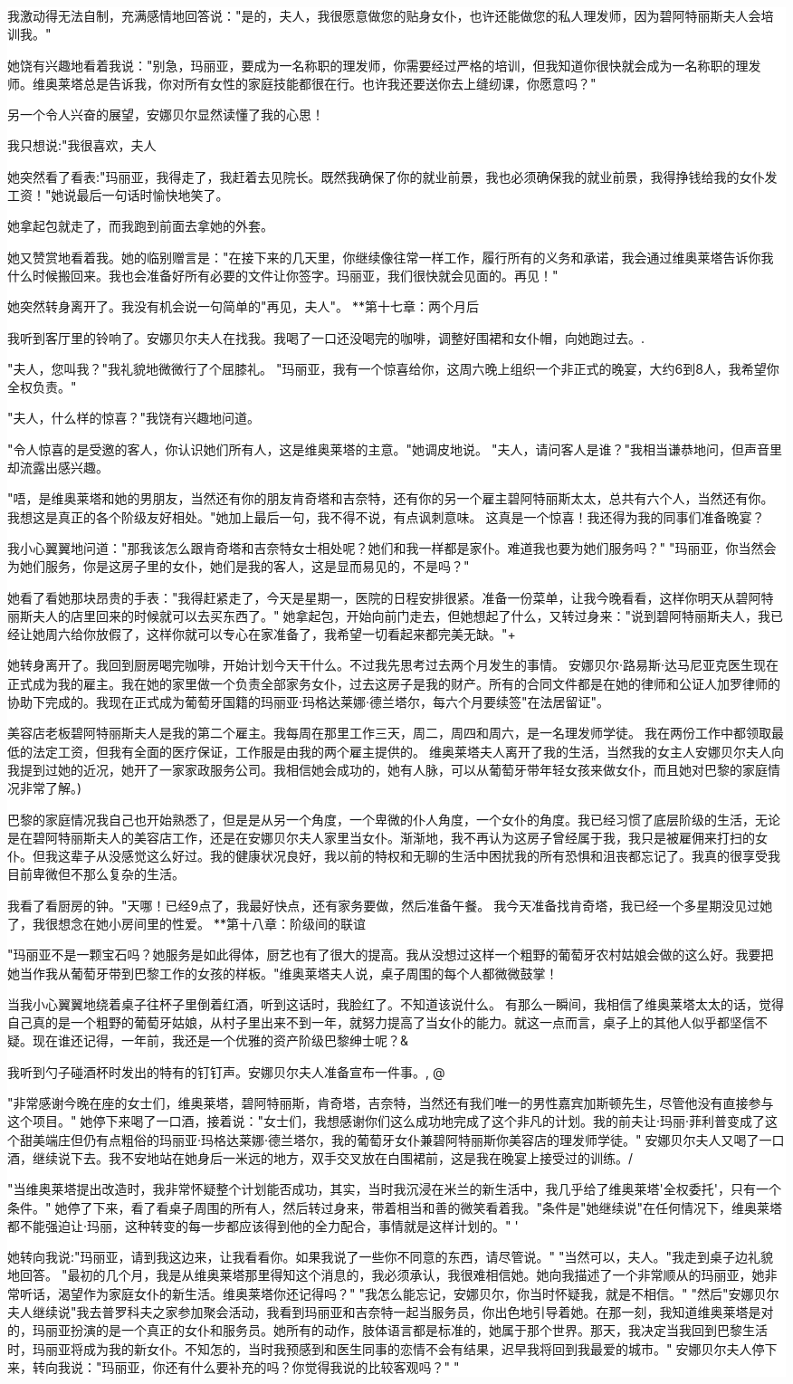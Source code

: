 我激动得无法自制，充满感情地回答说："是的，夫人，我很愿意做您的贴身女仆，也许还能做您的私人理发师，因为碧阿特丽斯夫人会培训我。"

她饶有兴趣地看着我说："别急，玛丽亚，要成为一名称职的理发师，你需要经过严格的培训，但我知道你很快就会成为一名称职的理发师。维奥莱塔总是告诉我，你对所有女性的家庭技能都很在行。也许我还要送你去上缝纫课，你愿意吗？"

另一个令人兴奋的展望，安娜贝尔显然读懂了我的心思！

我只想说:"我很喜欢，夫人

她突然看了看表:"玛丽亚，我得走了，我赶着去见院长。既然我确保了你的就业前景，我也必须确保我的就业前景，我得挣钱给我的女仆发工资！"她说最后一句话时愉快地笑了。

她拿起包就走了，而我跑到前面去拿她的外套。

她又赞赏地看着我。她的临别赠言是："在接下来的几天里，你继续像往常一样工作，履行所有的义务和承诺，我会通过维奥莱塔告诉你我什么时候搬回来。我也会准备好所有必要的文件让你签字。玛丽亚，我们很快就会见面的。再见！"

她突然转身离开了。我没有机会说一句简单的"再见，夫人"。 **第十七章：两个月后

我听到客厅里的铃响了。安娜贝尔夫人在找我。我喝了一口还没喝完的咖啡，调整好围裙和女仆帽，向她跑过去。.

"夫人，您叫我？"我礼貌地微微行了个屈膝礼。 "玛丽亚，我有一个惊喜给你，这周六晚上组织一个非正式的晚宴，大约6到8人，我希望你全权负责。"

"夫人，什么样的惊喜？"我饶有兴趣地问道。

"令人惊喜的是受邀的客人，你认识她们所有人，这是维奥莱塔的主意。"她调皮地说。 "夫人，请问客人是谁？"我相当谦恭地问，但声音里却流露出感兴趣。

"唔，是维奥莱塔和她的男朋友，当然还有你的朋友肯奇塔和吉奈特，还有你的另一个雇主碧阿特丽斯太太，总共有六个人，当然还有你。我想这是真正的各个阶级友好相处。"她加上最后一句，我不得不说，有点讽刺意味。 这真是一个惊喜！我还得为我的同事们准备晚宴？

我小心翼翼地问道："那我该怎么跟肯奇塔和吉奈特女士相处呢？她们和我一样都是家仆。难道我也要为她们服务吗？" "玛丽亚，你当然会为她们服务，你是这房子里的女仆，她们是我的客人，这是显而易见的，不是吗？"

她看了看她那块昂贵的手表："我得赶紧走了，今天是星期一，医院的日程安排很紧。准备一份菜单，让我今晚看看，这样你明天从碧阿特丽斯夫人的店里回来的时候就可以去买东西了。" 她拿起包，开始向前门走去，但她想起了什么，又转过身来："说到碧阿特丽斯夫人，我已经让她周六给你放假了，这样你就可以专心在家准备了，我希望一切看起来都完美无缺。"+

她转身离开了。我回到厨房喝完咖啡，开始计划今天干什么。不过我先思考过去两个月发生的事情。 安娜贝尔·路易斯·达马尼亚克医生现在正式成为我的雇主。我在她的家里做一个负责全部家务女仆，过去这房子是我的财产。所有的合同文件都是在她的律师和公证人加罗律师的协助下完成的。我现在正式成为葡萄牙国籍的玛丽亚·玛格达莱娜·德兰塔尔，每六个月要续签"在法居留证"。

美容店老板碧阿特丽斯夫人是我的第二个雇主。我每周在那里工作三天，周二，周四和周六，是一名理发师学徒。 我在两份工作中都领取最低的法定工资，但我有全面的医疗保证，工作服是由我的两个雇主提供的。 维奥莱塔夫人离开了我的生活，当然我的女主人安娜贝尔夫人向我提到过她的近况，她开了一家家政服务公司。我相信她会成功的，她有人脉，可以从葡萄牙带年轻女孩来做女仆，而且她对巴黎的家庭情况非常了解。)

巴黎的家庭情况我自己也开始熟悉了，但是是从另一个角度，一个卑微的仆人角度，一个女仆的角度。我已经习惯了底层阶级的生活，无论是在碧阿特丽斯夫人的美容店工作，还是在安娜贝尔夫人家里当女仆。渐渐地，我不再认为这房子曾经属于我，我只是被雇佣来打扫的女仆。但我这辈子从没感觉这么好过。我的健康状况良好，我以前的特权和无聊的生活中困扰我的所有恐惧和沮丧都忘记了。我真的很享受我目前卑微但不那么复杂的生活。

我看了看厨房的钟。"天哪！已经9点了，我最好快点，还有家务要做，然后准备午餐。 我今天准备找肯奇塔，我已经一个多星期没见过她了，我很想念在她小房间里的性爱。 **第十八章：阶级间的联谊

"玛丽亚不是一颗宝石吗？她服务是如此得体，厨艺也有了很大的提高。我从没想过这样一个粗野的葡萄牙农村姑娘会做的这么好。我要把她当作我从葡萄牙带到巴黎工作的女孩的样板。"维奥莱塔夫人说，桌子周围的每个人都微微鼓掌！

当我小心翼翼地绕着桌子往杯子里倒着红酒，听到这话时，我脸红了。不知道该说什么。 有那么一瞬间，我相信了维奥莱塔太太的话，觉得自己真的是一个粗野的葡萄牙姑娘，从村子里出来不到一年，就努力提高了当女仆的能力。就这一点而言，桌子上的其他人似乎都坚信不疑。现在谁还记得，一年前，我还是一个优雅的资产阶级巴黎绅士呢？&

我听到勺子碰酒杯时发出的特有的钉钉声。安娜贝尔夫人准备宣布一件事。, @

"非常感谢今晚在座的女士们，维奥莱塔，碧阿特丽斯，肯奇塔，吉奈特，当然还有我们唯一的男性嘉宾加斯顿先生，尽管他没有直接参与这个项目。" 她停下来喝了一口酒，接着说："女士们，我想感谢你们这么成功地完成了这个非凡的计划。我的前夫让·玛丽·菲利普变成了这个甜美端庄但仍有点粗俗的玛丽亚·玛格达莱娜·德兰塔尔，我的葡萄牙女仆兼碧阿特丽斯你美容店的理发师学徒。" 安娜贝尔夫人又喝了一口酒，继续说下去。我不安地站在她身后一米远的地方，双手交叉放在白围裙前，这是我在晚宴上接受过的训练。/

"当维奥莱塔提出改造时，我非常怀疑整个计划能否成功，其实，当时我沉浸在米兰的新生活中，我几乎给了维奥莱塔'全权委托'，只有一个条件。" 她停了下来，看了看桌子周围的所有人，然后转过身来，带着相当和善的微笑看着我。"条件是"她继续说"在任何情况下，维奥莱塔都不能强迫让·玛丽，这种转变的每一步都应该得到他的全力配合，事情就是这样计划的。" '

她转向我说:"玛丽亚，请到我这边来，让我看看你。如果我说了一些你不同意的东西，请尽管说。" "当然可以，夫人。"我走到桌子边礼貌地回答。 "最初的几个月，我是从维奥莱塔那里得知这个消息的，我必须承认，我很难相信她。她向我描述了一个非常顺从的玛丽亚，她非常听话，渴望作为家庭女仆的新生活。维奥莱塔你还记得吗？" "我怎么能忘记，安娜贝尔，你当时怀疑我，就是不相信。" "然后"安娜贝尔夫人继续说"我去普罗科夫之家参加聚会活动，我看到玛丽亚和吉奈特一起当服务员，你出色地引导着她。在那一刻，我知道维奥莱塔是对的，玛丽亚扮演的是一个真正的女仆和服务员。她所有的动作，肢体语言都是标准的，她属于那个世界。那天，我决定当我回到巴黎生活时，玛丽亚将成为我的新女仆。不知怎的，当时我预感到和医生同事的恋情不会有结果，迟早我将回到我最爱的城市。" 安娜贝尔夫人停下来，转向我说："玛丽亚，你还有什么要补充的吗？你觉得我说的比较客观吗？" "
